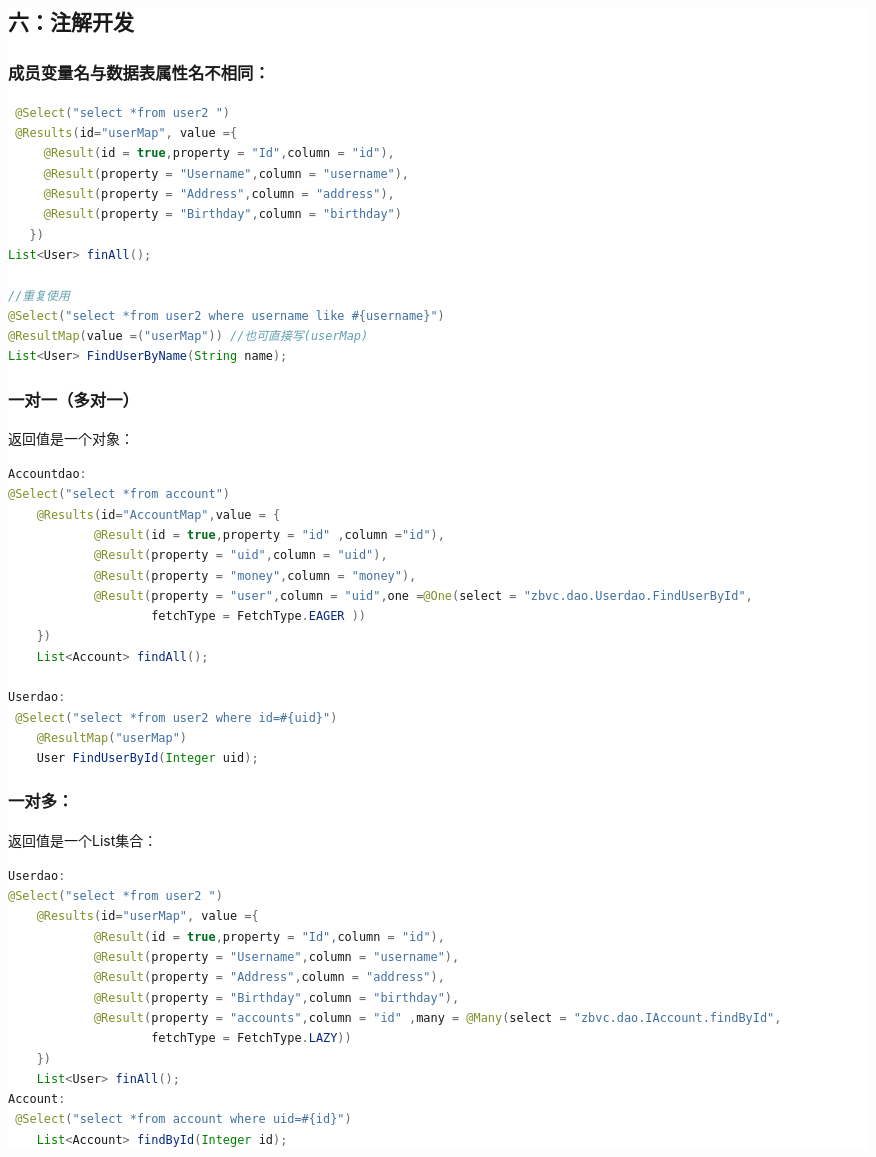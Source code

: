 

## 六：注解开发

### 成员变量名与数据表属性名不相同：

```java
 @Select("select *from user2 ")
 @Results(id="userMap", value ={
     @Result(id = true,property = "Id",column = "id"),
     @Result(property = "Username",column = "username"),
     @Result(property = "Address",column = "address"),
     @Result(property = "Birthday",column = "birthday")
   })
List<User> finAll();

//重复使用
@Select("select *from user2 where username like #{username}")
@ResultMap(value =("userMap")) //也可直接写(userMap)
List<User> FindUserByName(String name);
```

### 一对一（多对一）

返回值是一个对象：

```java
Accountdao:
@Select("select *from account")
    @Results(id="AccountMap",value = {
            @Result(id = true,property = "id" ,column ="id"),
            @Result(property = "uid",column = "uid"),
            @Result(property = "money",column = "money"),
            @Result(property = "user",column = "uid",one =@One(select = "zbvc.dao.Userdao.FindUserById",
                    fetchType = FetchType.EAGER ))
    })
    List<Account> findAll();

Userdao:
 @Select("select *from user2 where id=#{uid}")
    @ResultMap("userMap")
    User FindUserById(Integer uid);
```

### 一对多：

返回值是一个List集合：

```java
Userdao:
@Select("select *from user2 ")
    @Results(id="userMap", value ={
            @Result(id = true,property = "Id",column = "id"),
            @Result(property = "Username",column = "username"),
            @Result(property = "Address",column = "address"),
            @Result(property = "Birthday",column = "birthday"),
            @Result(property = "accounts",column = "id" ,many = @Many(select = "zbvc.dao.IAccount.findById",
                    fetchType = FetchType.LAZY))
    })
    List<User> finAll();
Account:
 @Select("select *from account where uid=#{id}")
    List<Account> findById(Integer id);
```